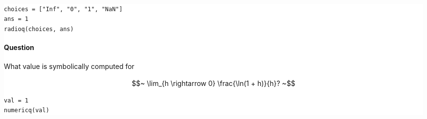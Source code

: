 
```
choices = ["Inf", "0", "1", "NaN"]
ans = 1
radioq(choices, ans)
```


#### Question

What value is symbolically computed for


$$~
\lim_{h \rightarrow 0} \frac{\ln(1 + h)}{h}?
~$$


```
val = 1
numericq(val)
```

